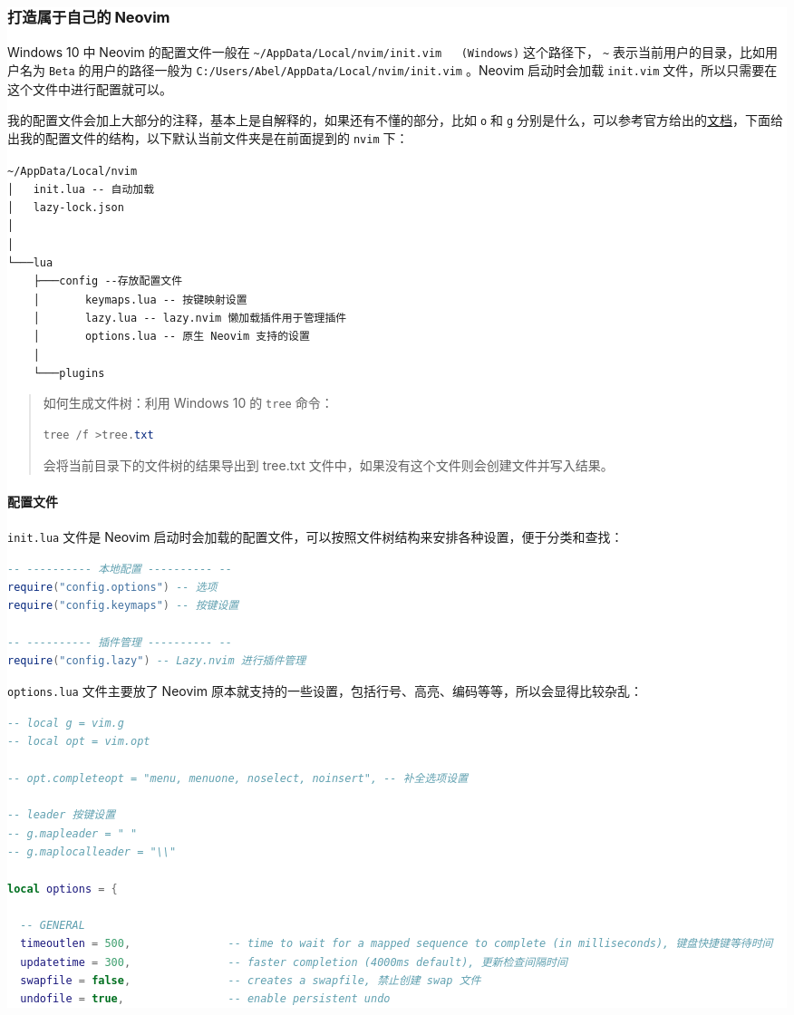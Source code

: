 ### 打造属于自己的 Neovim

Windows 10 中 Neovim 的配置文件一般在 `~/AppData/Local/nvim/init.vim   (Windows)` 这个路径下， `~` 表示当前用户的目录，比如用户名为 `Beta` 的用户的路径一般为 `C:/Users/Abel/AppData/Local/nvim/init.vim` 。Neovim 启动时会加载 `init.vim` 文件，所以只需要在这个文件中进行配置就可以。

我的配置文件会加上大部分的注释，基本上是自解释的，如果还有不懂的部分，比如 `o` 和 `g` 分别是什么，可以参考官方给出的[文档](https://neovim.io/doc/user/lua-guide.html#lua-guide)，下面给出我的配置文件的结构，以下默认当前文件夹是在前面提到的 `nvim` 下：

```markdown
~/AppData/Local/nvim
│   init.lua -- 自动加载
│   lazy-lock.json
│   
│   
└───lua
    ├───config --存放配置文件
    │       keymaps.lua -- 按键映射设置
    │       lazy.lua -- lazy.nvim 懒加载插件用于管理插件
    │       options.lua -- 原生 Neovim 支持的设置
    │       
    └───plugins

```

> 如何生成文件树：利用 Windows 10 的 `tree` 命令：
>
> ```powershell
> tree /f >tree.txt
> ```
>
> 会将当前目录下的文件树的结果导出到 tree.txt 文件中，如果没有这个文件则会创建文件并写入结果。

#### 配置文件

`init.lua` 文件是 Neovim 启动时会加载的配置文件，可以按照文件树结构来安排各种设置，便于分类和查找：

```lua
-- ---------- 本地配置 ---------- --
require("config.options") -- 选项
require("config.keymaps") -- 按键设置

-- ---------- 插件管理 ---------- --
require("config.lazy") -- Lazy.nvim 进行插件管理
```

`options.lua` 文件主要放了 Neovim 原本就支持的一些设置，包括行号、高亮、编码等等，所以会显得比较杂乱：

```lua
-- local g = vim.g
-- local opt = vim.opt

-- opt.completeopt = "menu, menuone, noselect, noinsert", -- 补全选项设置

-- leader 按键设置
-- g.mapleader = " "
-- g.maplocalleader = "\\"

local options = {

  -- GENERAL
  timeoutlen = 500,               -- time to wait for a mapped sequence to complete (in milliseconds), 键盘快捷键等待时间
  updatetime = 300,               -- faster completion (4000ms default), 更新检查间隔时间
  swapfile = false,               -- creates a swapfile, 禁止创建 swap 文件
  undofile = true,                -- enable persistent undo
```